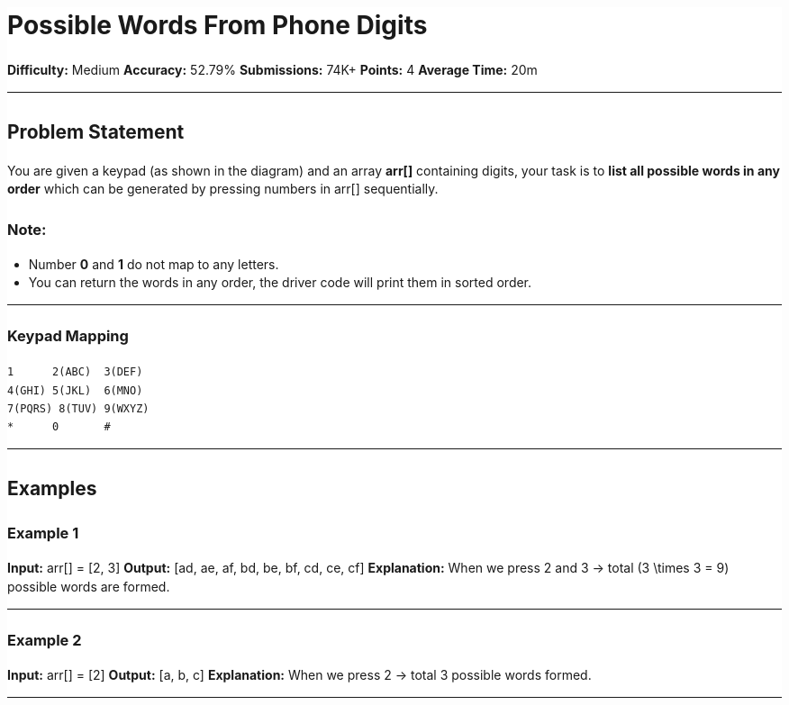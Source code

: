 # Possible Words From Phone Digits

**Difficulty:** Medium
**Accuracy:** 52.79%
**Submissions:** 74K+
**Points:** 4
**Average Time:** 20m

---

## Problem Statement

You are given a keypad (as shown in the diagram) and an array **arr[]** containing digits, your task is to **list all possible words in any order** which can be generated by pressing numbers in arr[] sequentially.

### Note:

* Number **0** and **1** do not map to any letters.
* You can return the words in any order, the driver code will print them in sorted order.

---

### Keypad Mapping

```
1      2(ABC)  3(DEF)
4(GHI) 5(JKL)  6(MNO)
7(PQRS) 8(TUV) 9(WXYZ)
*      0       #
```

---

## Examples

### Example 1

**Input:** arr[] = [2, 3]
**Output:** [ad, ae, af, bd, be, bf, cd, ce, cf]
**Explanation:**
When we press 2 and 3 → total (3 \times 3 = 9) possible words are formed.

---

### Example 2

**Input:** arr[] = [2]
**Output:** [a, b, c]
**Explanation:**
When we press 2 → total 3 possible words formed.

---